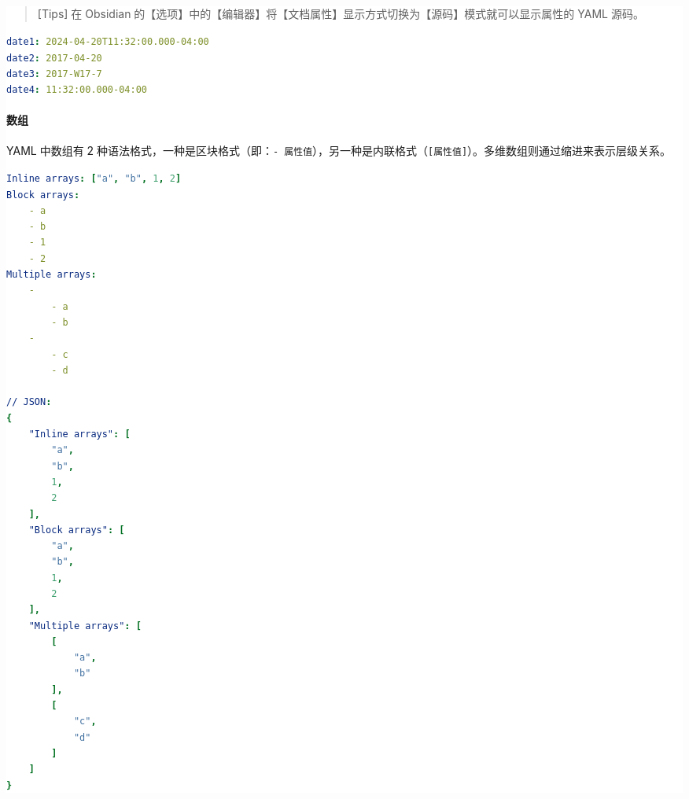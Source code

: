 >[Tips] 在 Obsidian 的【选项】中的【编辑器】将【文档属性】显示方式切换为【源码】模式就可以显示属性的 YAML 源码。

```yaml
date1: 2024-04-20T11:32:00.000-04:00
date2: 2017-04-20
date3: 2017-W17-7
date4: 11:32:00.000-04:00
```

#### 数组

YAML 中数组有 2 种语法格式，一种是区块格式（即：`- 属性值`），另一种是内联格式（`[属性值]`）。多维数组则通过缩进来表示层级关系。

```yaml
Inline arrays: ["a", "b", 1, 2]
Block arrays:
    - a
    - b
    - 1
    - 2
Multiple arrays:
    -
        - a
        - b
    -
        - c
        - d

// JSON:
{
    "Inline arrays": [
        "a",
        "b",
        1,
        2
    ],
    "Block arrays": [
        "a",
        "b",
        1,
        2
    ],
    "Multiple arrays": [
        [
            "a",
            "b"
        ],
        [
            "c",
            "d"
        ]
    ]
}
```
